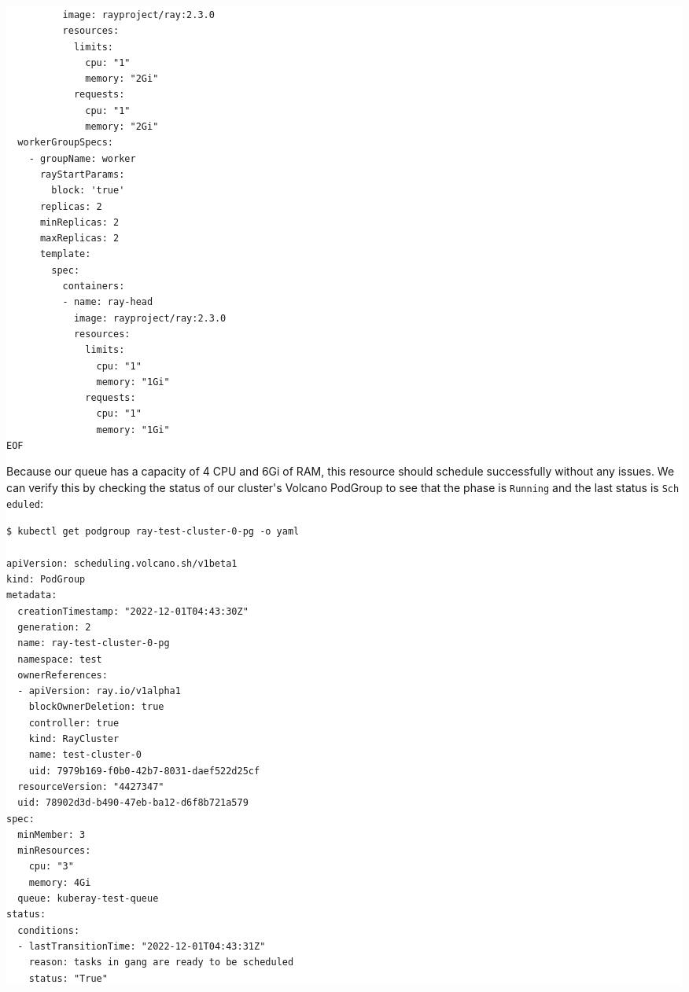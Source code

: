 ```
          image: rayproject/ray:2.3.0
          resources:
            limits:
              cpu: "1"
              memory: "2Gi"
            requests:
              cpu: "1"
              memory: "2Gi"
  workerGroupSpecs:
    - groupName: worker
      rayStartParams:
        block: 'true'
      replicas: 2
      minReplicas: 2
      maxReplicas: 2
      template:
        spec:
          containers:
          - name: ray-head
            image: rayproject/ray:2.3.0
            resources:
              limits:
                cpu: "1"
                memory: "1Gi"
              requests:
                cpu: "1"
                memory: "1Gi"
EOF
```

Because our queue has a capacity of 4 CPU and 6Gi of RAM, this resource should schedule successfully without any issues. We can verify this by checking the status of our cluster's Volcano PodGroup to see that the phase is `Running` and the last status is `Scheduled`:

```
$ kubectl get podgroup ray-test-cluster-0-pg -o yaml

apiVersion: scheduling.volcano.sh/v1beta1
kind: PodGroup
metadata:
  creationTimestamp: "2022-12-01T04:43:30Z"
  generation: 2
  name: ray-test-cluster-0-pg
  namespace: test
  ownerReferences:
  - apiVersion: ray.io/v1alpha1
    blockOwnerDeletion: true
    controller: true
    kind: RayCluster
    name: test-cluster-0
    uid: 7979b169-f0b0-42b7-8031-daef522d25cf
  resourceVersion: "4427347"
  uid: 78902d3d-b490-47eb-ba12-d6f8b721a579
spec:
  minMember: 3
  minResources:
    cpu: "3"
    memory: 4Gi
  queue: kuberay-test-queue
status:
  conditions:
  - lastTransitionTime: "2022-12-01T04:43:31Z"
    reason: tasks in gang are ready to be scheduled
    status: "True"
```